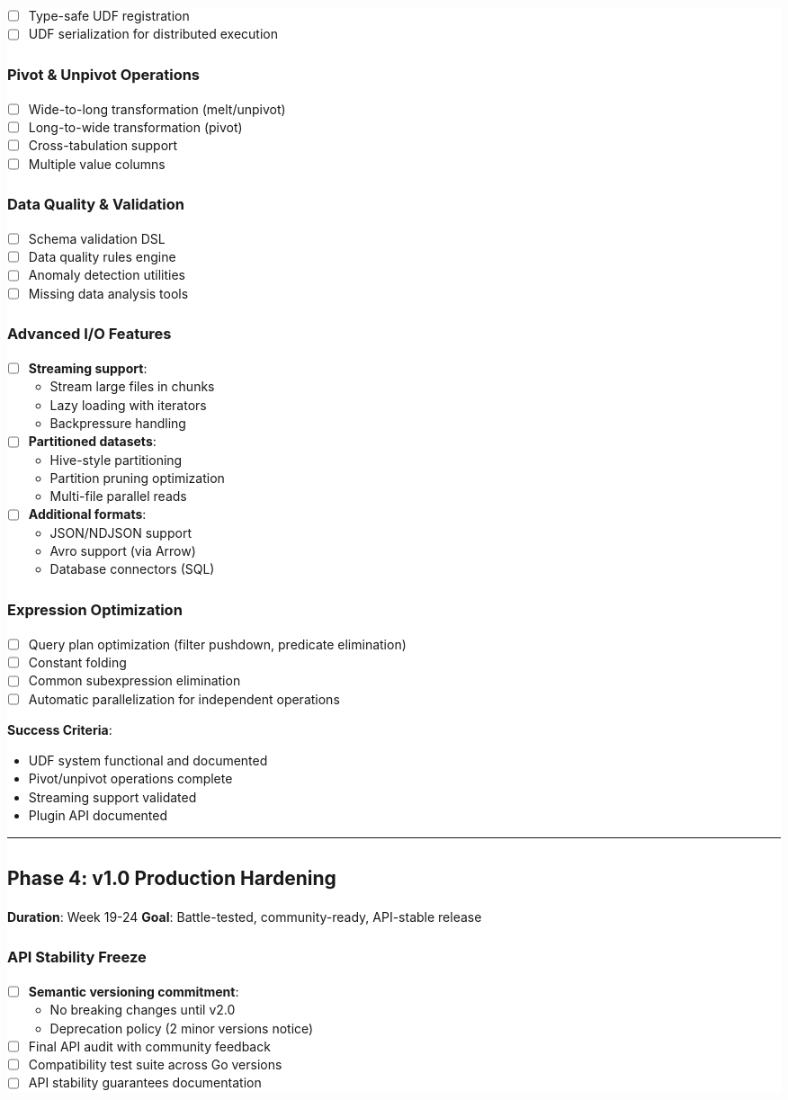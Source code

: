 - [ ] Type-safe UDF registration
- [ ] UDF serialization for distributed execution

### Pivot & Unpivot Operations
- [ ] Wide-to-long transformation (melt/unpivot)
- [ ] Long-to-wide transformation (pivot)
- [ ] Cross-tabulation support
- [ ] Multiple value columns

### Data Quality & Validation
- [ ] Schema validation DSL
- [ ] Data quality rules engine
- [ ] Anomaly detection utilities
- [ ] Missing data analysis tools

### Advanced I/O Features
- [ ] **Streaming support**:
  - Stream large files in chunks
  - Lazy loading with iterators
  - Backpressure handling
- [ ] **Partitioned datasets**:
  - Hive-style partitioning
  - Partition pruning optimization
  - Multi-file parallel reads
- [ ] **Additional formats**:
  - JSON/NDJSON support
  - Avro support (via Arrow)
  - Database connectors (SQL)

### Expression Optimization
- [ ] Query plan optimization (filter pushdown, predicate elimination)
- [ ] Constant folding
- [ ] Common subexpression elimination
- [ ] Automatic parallelization for independent operations

**Success Criteria**:
- UDF system functional and documented
- Pivot/unpivot operations complete
- Streaming support validated
- Plugin API documented

---

## Phase 4: v1.0 Production Hardening
**Duration**: Week 19-24
**Goal**: Battle-tested, community-ready, API-stable release

### API Stability Freeze
- [ ] **Semantic versioning commitment**:
  - No breaking changes until v2.0
  - Deprecation policy (2 minor versions notice)
- [ ] Final API audit with community feedback
- [ ] Compatibility test suite across Go versions
- [ ] API stability guarantees documentation

